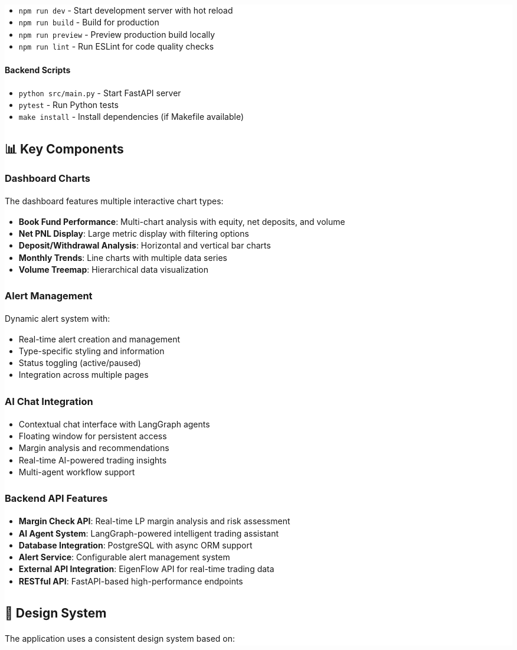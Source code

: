 - `npm run dev` - Start development server with hot reload
- `npm run build` - Build for production
- `npm run preview` - Preview production build locally
- `npm run lint` - Run ESLint for code quality checks

#### Backend Scripts

- `python src/main.py` - Start FastAPI server
- `pytest` - Run Python tests
- `make install` - Install dependencies (if Makefile available)

## 📊 Key Components

### Dashboard Charts

The dashboard features multiple interactive chart types:

- **Book Fund Performance**: Multi-chart analysis with equity, net deposits, and volume
- **Net PNL Display**: Large metric display with filtering options
- **Deposit/Withdrawal Analysis**: Horizontal and vertical bar charts
- **Monthly Trends**: Line charts with multiple data series
- **Volume Treemap**: Hierarchical data visualization

### Alert Management

Dynamic alert system with:

- Real-time alert creation and management
- Type-specific styling and information
- Status toggling (active/paused)
- Integration across multiple pages

### AI Chat Integration

- Contextual chat interface with LangGraph agents
- Floating window for persistent access
- Margin analysis and recommendations
- Real-time AI-powered trading insights
- Multi-agent workflow support

### Backend API Features

- **Margin Check API**: Real-time LP margin analysis and risk assessment
- **AI Agent System**: LangGraph-powered intelligent trading assistant
- **Database Integration**: PostgreSQL with async ORM support
- **Alert Service**: Configurable alert management system
- **External API Integration**: EigenFlow API for real-time trading data
- **RESTful API**: FastAPI-based high-performance endpoints

## 🎨 Design System

The application uses a consistent design system based on:
